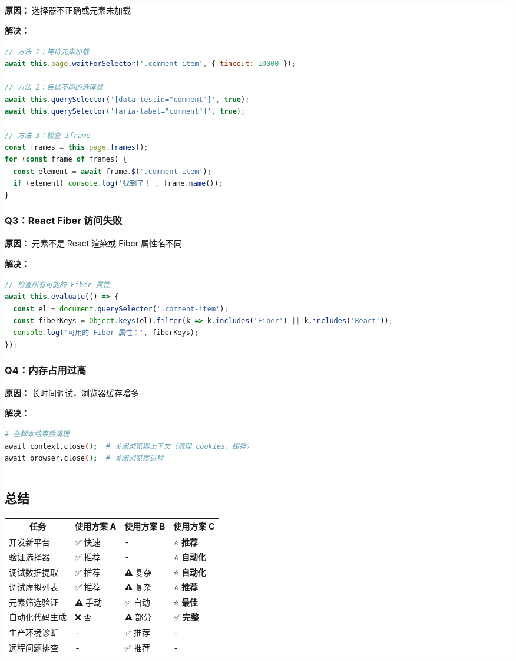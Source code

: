 **原因：** 选择器不正确或元素未加载

**解决：**
```javascript
// 方法 1：等待元素加载
await this.page.waitForSelector('.comment-item', { timeout: 10000 });

// 方法 2：尝试不同的选择器
await this.querySelector('[data-testid="comment"]', true);
await this.querySelector('[aria-label="comment"]', true);

// 方法 3：检查 iframe
const frames = this.page.frames();
for (const frame of frames) {
  const element = await frame.$('.comment-item');
  if (element) console.log('找到了！', frame.name());
}
```

### Q3：React Fiber 访问失败

**原因：** 元素不是 React 渲染或 Fiber 属性名不同

**解决：**
```javascript
// 检查所有可能的 Fiber 属性
await this.evaluate(() => {
  const el = document.querySelector('.comment-item');
  const fiberKeys = Object.keys(el).filter(k => k.includes('Fiber') || k.includes('React'));
  console.log('可用的 Fiber 属性：', fiberKeys);
});
```

### Q4：内存占用过高

**原因：** 长时间调试，浏览器缓存增多

**解决：**
```bash
# 在脚本结束后清理
await context.close();  # 关闭浏览器上下文（清理 cookies、缓存）
await browser.close();  # 关闭浏览器进程
```

---

## 总结

| 任务 | 使用方案 A | 使用方案 B | 使用方案 C |
|------|----------|----------|----------|
| 开发新平台 | ✅ 快速 | - | ⭐ **推荐** |
| 验证选择器 | ✅ 推荐 | - | ⭐ **自动化** |
| 调试数据提取 | ✅ 推荐 | ⚠️ 复杂 | ⭐ **自动化** |
| 调试虚拟列表 | ✅ 推荐 | ⚠️ 复杂 | ⭐ **推荐** |
| 元素筛选验证 | ⚠️ 手动 | ✅ 自动 | ⭐ **最佳** |
| 自动化代码生成 | ❌ 否 | ⚠️ 部分 | ✅ **完整** |
| 生产环境诊断 | - | ✅ 推荐 | - |
| 远程问题排查 | - | ✅ 推荐 | - |
